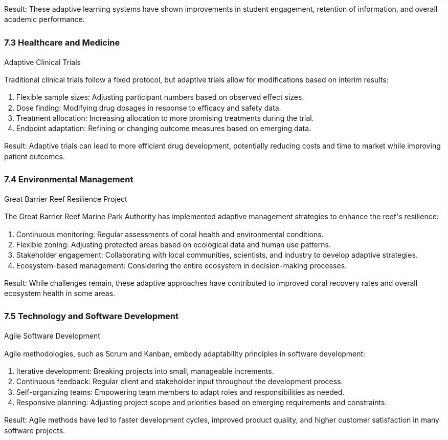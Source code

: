 Result: These adaptive learning systems have shown improvements in student engagement, retention of information, and overall academic performance.
</example>

### 7.3 Healthcare and Medicine

<example>
Adaptive Clinical Trials

Traditional clinical trials follow a fixed protocol, but adaptive trials allow for modifications based on interim results:

1. Flexible sample sizes: Adjusting participant numbers based on observed effect sizes.
2. Dose finding: Modifying drug dosages in response to efficacy and safety data.
3. Treatment allocation: Increasing allocation to more promising treatments during the trial.
4. Endpoint adaptation: Refining or changing outcome measures based on emerging data.

Result: Adaptive trials can lead to more efficient drug development, potentially reducing costs and time to market while improving patient outcomes.
</example>

### 7.4 Environmental Management

<example>
Great Barrier Reef Resilience Project

The Great Barrier Reef Marine Park Authority has implemented adaptive management strategies to enhance the reef's resilience:

1. Continuous monitoring: Regular assessments of coral health and environmental conditions.
2. Flexible zoning: Adjusting protected areas based on ecological data and human use patterns.
3. Stakeholder engagement: Collaborating with local communities, scientists, and industry to develop adaptive strategies.
4. Ecosystem-based management: Considering the entire ecosystem in decision-making processes.

Result: While challenges remain, these adaptive approaches have contributed to improved coral recovery rates and overall ecosystem health in some areas.
</example>

### 7.5 Technology and Software Development

<example>
Agile Software Development

Agile methodologies, such as Scrum and Kanban, embody adaptability principles in software development:

1. Iterative development: Breaking projects into small, manageable increments.
2. Continuous feedback: Regular client and stakeholder input throughout the development process.
3. Self-organizing teams: Empowering team members to adapt roles and responsibilities as needed.
4. Responsive planning: Adjusting project scope and priorities based on emerging requirements and constraints.

Result: Agile methods have led to faster development cycles, improved product quality, and higher customer satisfaction in many software projects.
</example>
